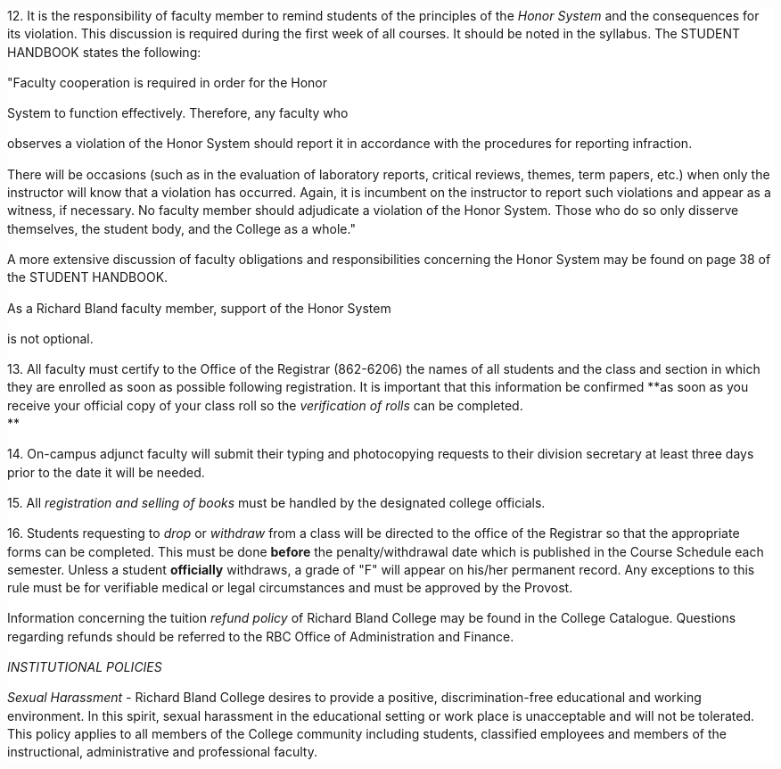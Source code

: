12\. It is the responsibility of faculty member to remind students of the
principles of the _Honor System_ and the consequences for its violation. This
discussion is required during the first week of all courses. It should be
noted in the syllabus. The STUDENT HANDBOOK states the following:

"Faculty cooperation is required in order for the Honor

System to function effectively. Therefore, any faculty who

observes a violation of the Honor System should report it in accordance with
the procedures for reporting infraction.

There will be occasions (such as in the evaluation of laboratory reports,
critical reviews, themes, term papers, etc.) when only the instructor will
know that a violation has occurred. Again, it is incumbent on the instructor
to report such violations and appear as a witness, if necessary. No faculty
member should adjudicate a violation of the Honor System. Those who do so only
disserve themselves, the student body, and the College as a whole."

A more extensive discussion of faculty obligations and responsibilities
concerning the Honor System may be found on page 38 of the STUDENT HANDBOOK.  

As a Richard Bland faculty member, support of the Honor System

is not optional.  

13\. All faculty must certify to the Office of the Registrar (862-6206) the
names of all students and the class and section in which they are enrolled as
soon as possible following registration. It is important that this information
be confirmed **as soon as you receive your official copy of your class roll so
the _verification of rolls_ can be completed.  
**

14\. On-campus adjunct faculty will submit their typing and photocopying
requests to their division secretary at least three days prior to the date it
will be needed.  

15\. All _registration and selling of books_ must be handled by the designated
college officials.  

16\. Students requesting to _drop_ or _withdraw_ from a class will be directed
to the office of the Registrar so that the appropriate forms can be completed.
This must be done **before** the penalty/withdrawal date which is published in
the Course Schedule each semester. Unless a student **officially** withdraws,
a grade of  "F" will appear on his/her permanent record. Any exceptions to
this rule must be for verifiable medical or legal circumstances and must be
approved by the Provost.  

Information concerning the tuition _refund policy_ of Richard Bland College
may be found in the College Catalogue. Questions regarding refunds should be
referred to the RBC Office of Administration and Finance.  
  
  

_INSTITUTIONAL POLICIES_

_Sexual Harassment -_ Richard Bland College desires to provide a positive,
discrimination-free educational and working environment. In this spirit,
sexual harassment in the educational setting or work place is unacceptable and
will not be tolerated. This policy applies to all members of the College
community including students, classified employees and members of the
instructional, administrative and professional faculty.  
